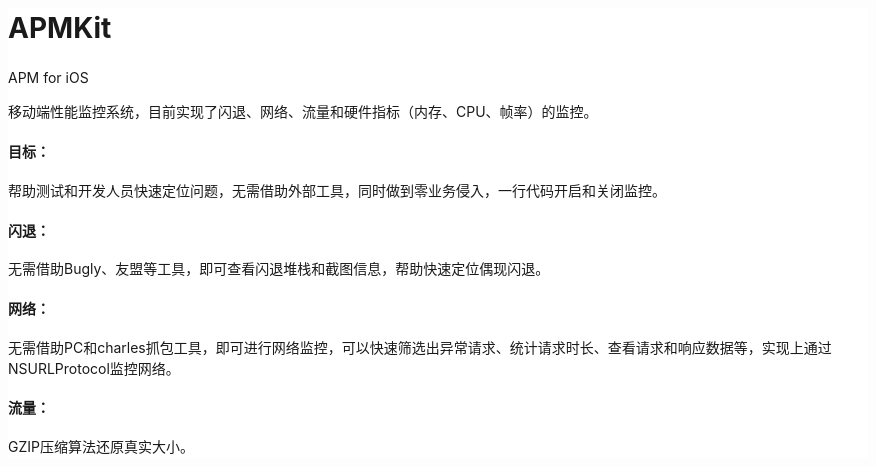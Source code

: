 # APMKit
APM for iOS  

移动端性能监控系统，目前实现了闪退、网络、流量和硬件指标（内存、CPU、帧率）的监控。    

#### 目标：
帮助测试和开发人员快速定位问题，无需借助外部工具，同时做到零业务侵入，一行代码开启和关闭监控。   

#### 闪退：
无需借助Bugly、友盟等工具，即可查看闪退堆栈和截图信息，帮助快速定位偶现闪退。  

#### 网络：
无需借助PC和charles抓包工具，即可进行网络监控，可以快速筛选出异常请求、统计请求时长、查看请求和响应数据等，实现上通过NSURLProtocol监控网络。  

#### 流量：
GZIP压缩算法还原真实大小。  
